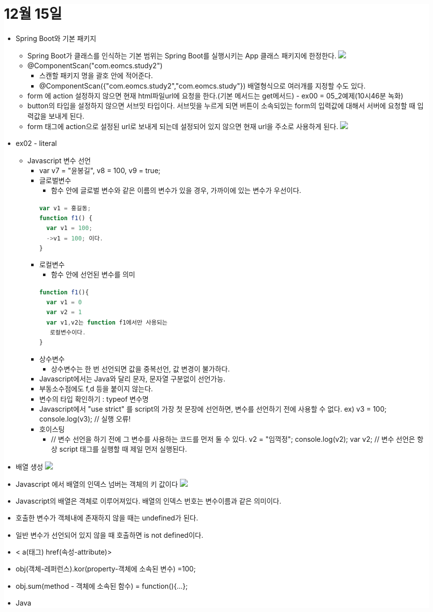 # 12월 15일
- Spring Boot와 기본 패키지
  - Spring Boot가 클래스를 인식하는 기본 범위는 Spring Boot를 실행시키는 App 클래스 패키지에 한정한다.
  ![](./images/2021-12-15-10-14-40.png)
  - @ComponentScan("com.eomcs.study2")
    - 스캔할 패키지 명을 괄호 안에 적어준다.
    - @ComponentScan({"com.eomcs.study2","com.eomcs.study"}) 배열형식으로 여러개를 지정할 수도 있다.
  - form 에 action 설정하지 않으면 현재 html파일url에 요청을 한다.(기본 메서드는 get메서드) - ex00 = 05_2예제(10시46분 녹화)
  - button의 타입을 설정하지 않으면 서브밋 타입이다. 서브밋을 누르게 되면 버튼이 소속되있는 form의 입력값에 대해서 서버에 요청할 때 입력값을 보내게 된다. 
  - form 태그에 action으로 설정된 url로 보내게 되는데 설정되어 있지 않으면 현재 url을 주소로 사용하게 된다. 
  ![](./images/2021-12-15-10-48-37.png)

- ex02 - literal
  - Javascript 변수 선언
    - var v7 = "윤봉길", 
          v8 = 100, 
          v9 = true;
    - 글로벌변수
      - 함수 안에 글로벌 변수와 같은 이름의 변수가 있을 경우, 가까이에 있는 변수가 우선이다.
      ```javascript
      var v1 = 홍길동;
      function f1() {
        var v1 = 100;
        ->v1 = 100; 이다.
      }
      ```
    - 로컬변수
      - 함수 안에 선언된 변수를 의미
      ```javascript
      function f1(){
        var v1 = 0
        var v2 = 1
        var v1,v2는 function f1에서만 사용되는
         로컬변수이다.
      }
      ```
    - 상수변수
      - 상수변수는 한 번 선언되면 값을 중복선언, 값 변경이 불가하다.
    - Javascript에서는 Java와 달리 문자, 문자열 구분없이 선언가능.
    - 부동소수점에도 f,d 등을 붙이지 않는다.
    - 변수의 타입 확인하기 : typeof 변수명
    - Javascript에서 "use strict" 를 script의 가장 첫 문장에 선언하면, 변수를 선언하기 전에 사용할 수 없다.
    ex) v3 = 100; 
        console.log(v3); // 실행 오류!
    - 호이스팅 
      - // 변수 선언을 하기 전에 그 변수를 사용하는 코드를 먼저 둘 수 있다.
      v2 = "임꺽정";
      console.log(v2);
      var v2; // 변수 선언은 항상 script 태그를 실행할 때 제일 먼저 실행된다.
- 배열 생성
  ![](./images/2021-12-15-14-38-01.png)
- Javascript 에서 배열의 인덱스 넘버는 객체의 키 값이다
![](./images/2021-12-15-15-09-50.png)
- Javascript의 배열은 객체로 이루어져있다. 배열의 인덱스 번호는 변수이름과 같은 의미이다. 
- 호출한 변수가 객체내에 존재하지 않을 때는 undefined가 된다. 
- 일반 변수가 선언되어 있지 않을 때 호출하면 is not defined이다.
- < a(태그) href(속성-attribute)>
- obj(객체-레퍼런스).kor(property-객체에 소속된 변수) =100;
- obj.sum(method - 객체에 소속된 함수) = function(){...};
- Java